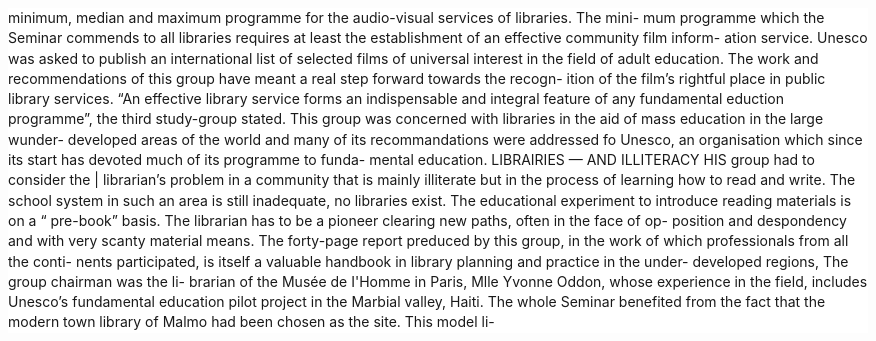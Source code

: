 minimum, median and maximum 
programme for the audio-visual 
services of libraries. The mini- 
mum programme which the Seminar 
commends to all libraries requires 
at least the establishment of an 
effective community film inform- 
ation service. 
Unesco was asked to publish an 
international list of selected films 
of universal interest in the field 
of adult education. 
The work and recommendations 
of this group have meant a real 
step forward towards the recogn- 
ition of the film’s rightful place 
in public library services. 
“An effective library service 
forms an indispensable and integral 
feature of any fundamental eduction 
programme”, the third study-group 
stated. This group was concerned 
with libraries in the aid of mass 
education in the large wunder- 
developed areas of the world and 
many of its recommandations were 
addressed fo Unesco, an organisation 
which since its start has devoted 
much of its programme to funda- 
mental education. 
LIBRAIRIES — AND ILLITERACY 
HIS group had to consider the 
| librarian’s problem in a 
community that is mainly 
illiterate but in the process of 
learning how to read and write. 
The school system in such an area 
is still inadequate, no libraries 
exist. The educational experiment 
to introduce reading materials is on 
a “ pre-book” basis. The librarian 
has to be a pioneer clearing new 
paths, often in the face of op- 
position and despondency and with 
very scanty material means. 
The forty-page report preduced 
by this group, in the work of which 
professionals from all the conti- 
nents participated, is itself a 
valuable handbook in library 
planning and practice in the under- 
developed regions, 
The group chairman was the li- 
brarian of the Musée de I'Homme in 
Paris, Mlle Yvonne Oddon, whose 
experience in the field, includes 
Unesco’s fundamental education 
pilot project in the Marbial valley, 
Haiti. 
The whole Seminar benefited 
from the fact that the modern 
town library of Malmo had been 
chosen as the site. This model li- 